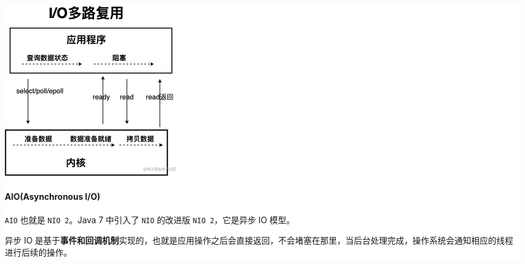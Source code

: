 <img src="Java.assets/88ff862764024c3b8567367df11df6abtplv-k3u1fbpfcp-watermark.png" alt="img" style="zoom:50%;" />

#### AIO(Asynchronous I/O)

`AIO` 也就是 `NIO 2`。Java 7 中引入了 `NIO` 的改进版 `NIO 2`，它是异步 IO 模型。

异步 IO 是基于**事件和回调机制**实现的，也就是应用操作之后会直接返回，不会堵塞在那里，当后台处理完成，操作系统会通知相应的线程进行后续的操作。

